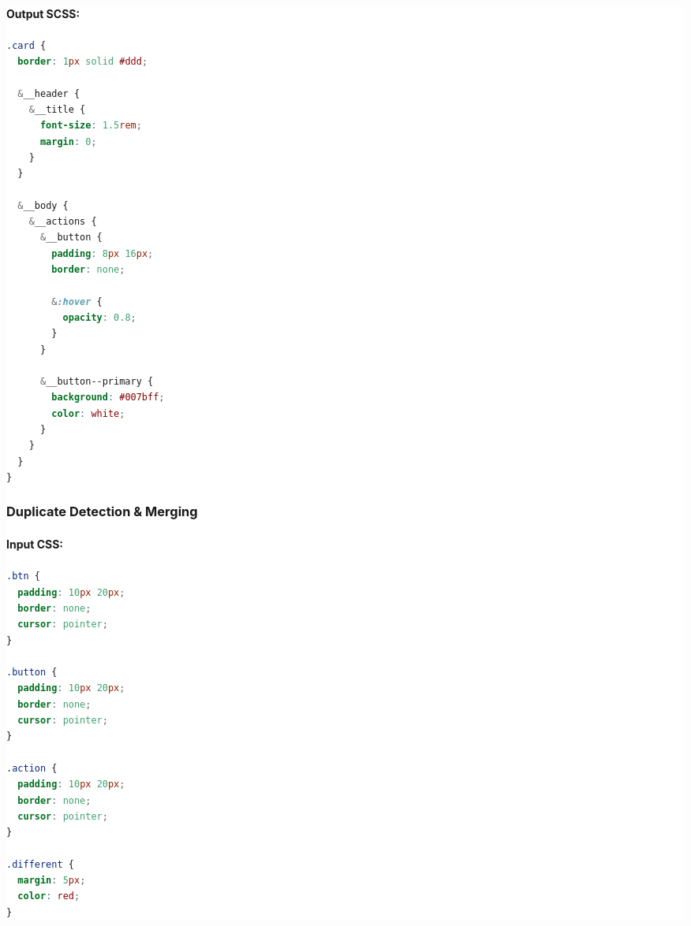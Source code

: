 #### Output SCSS:

```scss
.card {
  border: 1px solid #ddd;

  &__header {
    &__title {
      font-size: 1.5rem;
      margin: 0;
    }
  }

  &__body {
    &__actions {
      &__button {
        padding: 8px 16px;
        border: none;

        &:hover {
          opacity: 0.8;
        }
      }

      &__button--primary {
        background: #007bff;
        color: white;
      }
    }
  }
}
```

### Duplicate Detection & Merging

#### Input CSS:

```css
.btn {
  padding: 10px 20px;
  border: none;
  cursor: pointer;
}

.button {
  padding: 10px 20px;
  border: none;
  cursor: pointer;
}

.action {
  padding: 10px 20px;
  border: none;
  cursor: pointer;
}

.different {
  margin: 5px;
  color: red;
}
```
